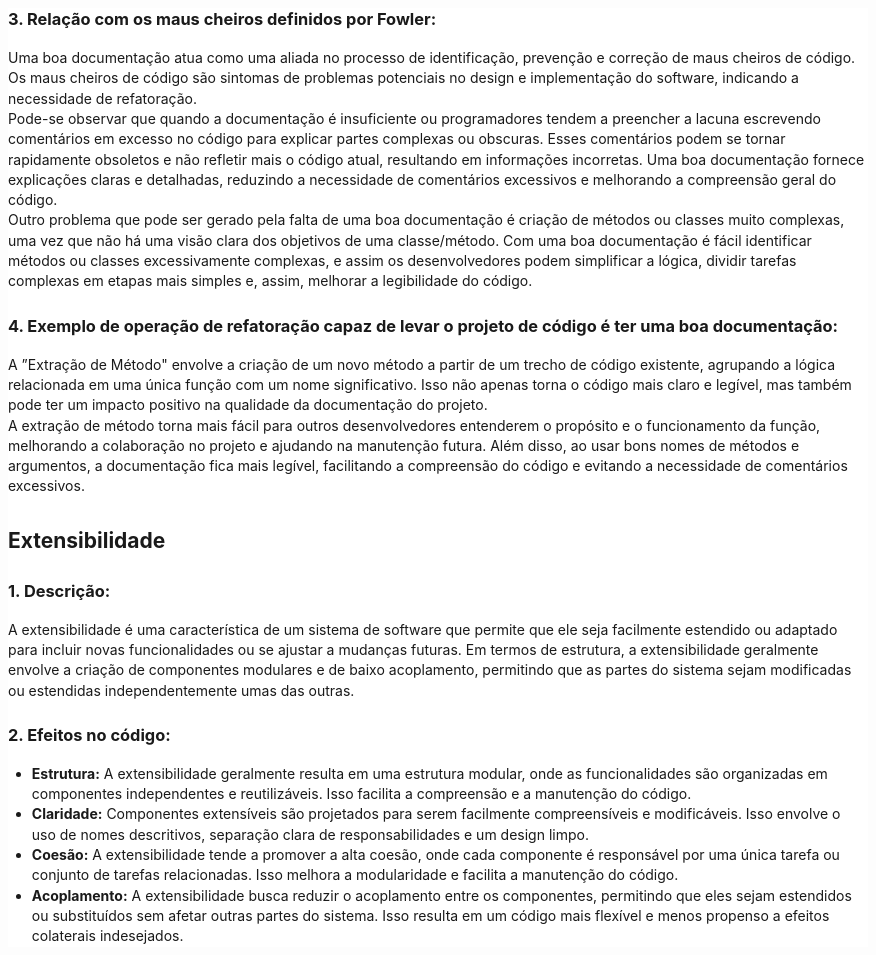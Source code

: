 ### 3. Relação com os maus cheiros definidos por Fowler:
Uma boa documentação atua como uma aliada no processo de identificação, prevenção e correção de maus cheiros de código. Os maus cheiros de código são sintomas de problemas potenciais no design e implementação do software, indicando a necessidade de refatoração.   
Pode-se observar que quando a documentação é insuficiente ou programadores tendem  a preencher a lacuna escrevendo comentários em excesso no código para explicar partes complexas ou obscuras. Esses comentários podem se tornar rapidamente obsoletos e não refletir mais o código atual, resultando em informações incorretas. Uma boa documentação fornece explicações claras e detalhadas, reduzindo a necessidade de comentários excessivos e melhorando a compreensão geral do código.  
Outro problema que pode ser gerado pela falta de uma boa documentação é criação de métodos ou classes muito complexas, uma vez que não há uma  visão clara dos objetivos de uma classe/método. Com uma boa documentação é fácil identificar métodos ou classes excessivamente complexas, e assim os desenvolvedores podem simplificar a lógica, dividir tarefas complexas em etapas mais simples e, assim, melhorar a legibilidade do código.  

### 4. Exemplo de operação de refatoração capaz de levar o projeto de código é ter uma boa documentação:
A ”Extração de Método" envolve a criação de um novo método a partir de um trecho de código existente, agrupando a lógica relacionada em uma única função com um nome significativo. Isso não apenas torna o código mais claro e legível, mas também pode ter um impacto positivo na qualidade da documentação do projeto.   
A extração de método torna mais fácil para outros desenvolvedores entenderem o propósito e o funcionamento da função, melhorando a colaboração no projeto e ajudando na manutenção futura. Além disso, ao usar bons nomes de métodos e argumentos, a documentação fica mais legível, facilitando a compreensão do código e evitando a necessidade de comentários excessivos.

## Extensibilidade

### 1. Descrição: 
A extensibilidade é uma característica de um sistema de software que permite que ele seja facilmente estendido ou adaptado para incluir novas funcionalidades ou se ajustar a mudanças futuras. Em termos de estrutura, a extensibilidade geralmente envolve a criação de componentes modulares e de baixo acoplamento, permitindo que as partes do sistema sejam modificadas ou estendidas independentemente umas das outras.

### 2. Efeitos no código:  
- **Estrutura:** A extensibilidade geralmente resulta em uma estrutura modular, onde as funcionalidades são organizadas em componentes independentes e reutilizáveis. Isso facilita a compreensão e a manutenção do código.
- **Claridade:** Componentes extensíveis são projetados para serem facilmente compreensíveis e modificáveis. Isso envolve o uso de nomes descritivos,	separação clara de responsabilidades e um design limpo.
- **Coesão:** A extensibilidade tende a promover a alta coesão, onde cada componente é responsável por uma única tarefa ou conjunto de tarefas relacionadas. Isso melhora a modularidade e facilita a manutenção do código.
- **Acoplamento:** A extensibilidade busca reduzir o acoplamento entre os componentes, permitindo que eles sejam estendidos ou substituídos sem afetar outras partes do sistema. Isso resulta em um código mais flexível e menos propenso a efeitos colaterais indesejados.
